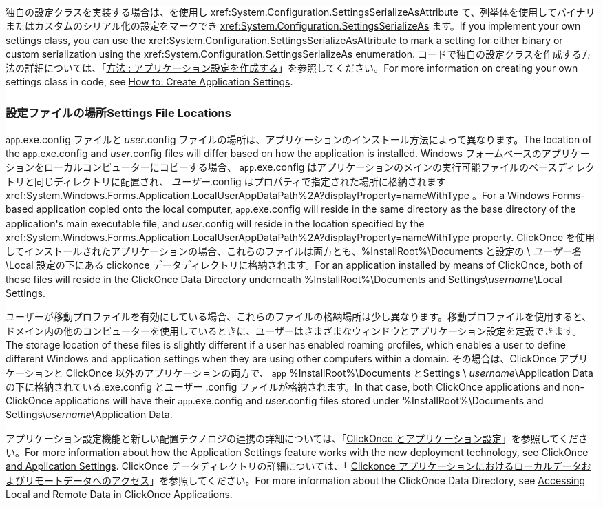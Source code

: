  <span data-ttu-id="cf664-152">独自の設定クラスを実装する場合は、を使用し <xref:System.Configuration.SettingsSerializeAsAttribute> て、列挙体を使用してバイナリまたはカスタムのシリアル化の設定をマークでき <xref:System.Configuration.SettingsSerializeAs> ます。</span><span class="sxs-lookup"><span data-stu-id="cf664-152">If you implement your own settings class, you can use the <xref:System.Configuration.SettingsSerializeAsAttribute> to mark a setting for either binary or custom serialization using the <xref:System.Configuration.SettingsSerializeAs> enumeration.</span></span> <span data-ttu-id="cf664-153">コードで独自の設定クラスを作成する方法の詳細については、「[方法 : アプリケーション設定を作成する](how-to-create-application-settings.md)」を参照してください。</span><span class="sxs-lookup"><span data-stu-id="cf664-153">For more information on creating your own settings class in code, see [How to: Create Application Settings](how-to-create-application-settings.md).</span></span>

### <a name="settings-file-locations"></a><span data-ttu-id="cf664-154">設定ファイルの場所</span><span class="sxs-lookup"><span data-stu-id="cf664-154">Settings File Locations</span></span>

 <span data-ttu-id="cf664-155">`app`.exe.config ファイルと *user*.config ファイルの場所は、アプリケーションのインストール方法によって異なります。</span><span class="sxs-lookup"><span data-stu-id="cf664-155">The location of the `app`.exe.config and *user*.config files will differ based on how the application is installed.</span></span> <span data-ttu-id="cf664-156">Windows フォームベースのアプリケーションをローカルコンピューターにコピーする場合、 `app`.exe.config はアプリケーションのメインの実行可能ファイルのベースディレクトリと同じディレクトリに配置され、 *ユーザー*.config はプロパティで指定された場所に格納されます <xref:System.Windows.Forms.Application.LocalUserAppDataPath%2A?displayProperty=nameWithType> 。</span><span class="sxs-lookup"><span data-stu-id="cf664-156">For a Windows Forms-based application copied onto the local computer, `app`.exe.config will reside in the same directory as the base directory of the application's main executable file, and *user*.config will reside in the location specified by the <xref:System.Windows.Forms.Application.LocalUserAppDataPath%2A?displayProperty=nameWithType> property.</span></span> <span data-ttu-id="cf664-157">ClickOnce を使用してインストールされたアプリケーションの場合、これらのファイルは両方とも、%InstallRoot%\Documents と設定の \\ *ユーザー名*\Local 設定の下にある clickonce データディレクトリに格納されます。</span><span class="sxs-lookup"><span data-stu-id="cf664-157">For an application installed by means of ClickOnce, both of these files will reside in the ClickOnce Data Directory underneath %InstallRoot%\Documents and Settings\\*username*\Local Settings.</span></span>

 <span data-ttu-id="cf664-158">ユーザーが移動プロファイルを有効にしている場合、これらのファイルの格納場所は少し異なります。移動プロファイルを使用すると、ドメイン内の他のコンピューターを使用しているときに、ユーザーはさまざまなウィンドウとアプリケーション設定を定義できます。</span><span class="sxs-lookup"><span data-stu-id="cf664-158">The storage location of these files is slightly different if a user has enabled roaming profiles, which enables a user to define different Windows and application settings when they are using other computers within a domain.</span></span> <span data-ttu-id="cf664-159">その場合は、ClickOnce アプリケーションと ClickOnce 以外のアプリケーションの両方で、 `app` %InstallRoot%\Documents とSettings \\ *username*\Application Data の下に格納されている.exe.config とユーザー .config ファイルが格納されます。</span><span class="sxs-lookup"><span data-stu-id="cf664-159">In that case, both ClickOnce applications and non-ClickOnce applications will have their `app`.exe.config and *user*.config files stored under %InstallRoot%\Documents and Settings\\*username*\Application Data.</span></span>

 <span data-ttu-id="cf664-160">アプリケーション設定機能と新しい配置テクノロジの連携の詳細については、「[ClickOnce とアプリケーション設定](/visualstudio/deployment/clickonce-and-application-settings)」を参照してください。</span><span class="sxs-lookup"><span data-stu-id="cf664-160">For more information about how the Application Settings feature works with the new deployment technology, see [ClickOnce and Application Settings](/visualstudio/deployment/clickonce-and-application-settings).</span></span> <span data-ttu-id="cf664-161">ClickOnce データディレクトリの詳細については、「 [Clickonce アプリケーションにおけるローカルデータおよびリモートデータへのアクセス](/visualstudio/deployment/accessing-local-and-remote-data-in-clickonce-applications)」を参照してください。</span><span class="sxs-lookup"><span data-stu-id="cf664-161">For more information about the ClickOnce Data Directory, see [Accessing Local and Remote Data in ClickOnce Applications](/visualstudio/deployment/accessing-local-and-remote-data-in-clickonce-applications).</span></span>
